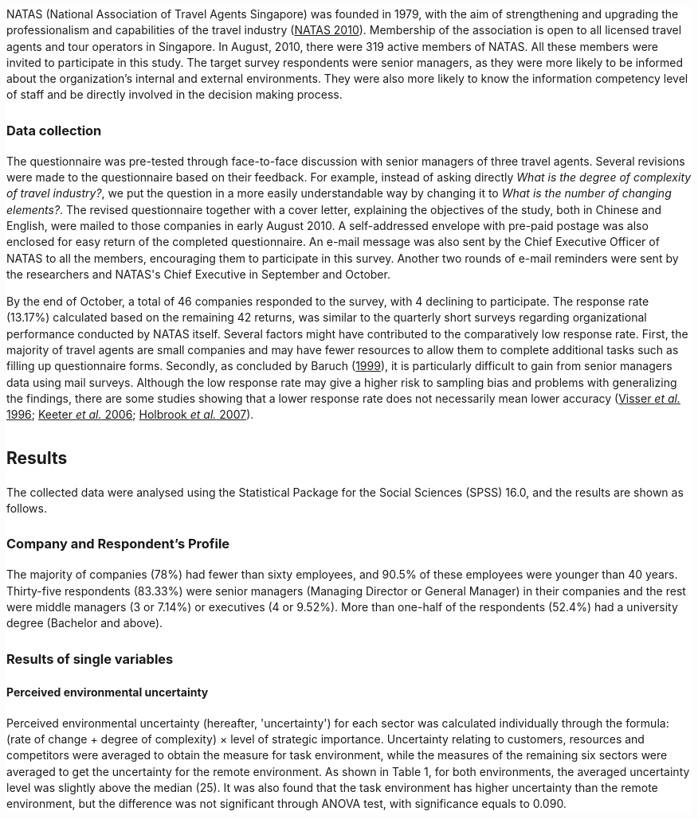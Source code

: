 NATAS (National Association of Travel Agents Singapore) was founded in 1979, with the aim of strengthening and upgrading the professionalism and capabilities of the travel industry ([NATAS 2010](#nat10)). Membership of the association is open to all licensed travel agents and tour operators in Singapore. In August, 2010, there were 319 active members of NATAS. All these members were invited to participate in this study. The target survey respondents were senior managers, as they were more likely to be informed about the organization’s internal and external environments. They were also more likely to know the information competency level of staff and be directly involved in the decision making process.

### Data collection

The questionnaire was pre-tested through face-to-face discussion with senior managers of three travel agents. Several revisions were made to the questionnaire based on their feedback. For example, instead of asking directly _What is the degree of complexity of travel industry?_, we put the question in a more easily understandable way by changing it to _What is the number of changing elements?_. The revised questionnaire together with a cover letter, explaining the objectives of the study, both in Chinese and English, were mailed to those companies in early August 2010\. A self-addressed envelope with pre-paid postage was also enclosed for easy return of the completed questionnaire. An e-mail message was also sent by the Chief Executive Officer of NATAS to all the members, encouraging them to participate in this survey. Another two rounds of e-mail reminders were sent by the researchers and NATAS's Chief Executive in September and October.

By the end of October, a total of 46 companies responded to the survey, with 4 declining to participate. The response rate (13.17%) calculated based on the remaining 42 returns, was similar to the quarterly short surveys regarding organizational performance conducted by NATAS itself. Several factors might have contributed to the comparatively low response rate. First, the majority of travel agents are small companies and may have fewer resources to allow them to complete additional tasks such as filling up questionnaire forms. Secondly, as concluded by Baruch ([1999](#ba99)), it is particularly difficult to gain from senior managers data using mail surveys. Although the low response rate may give a higher risk to sampling bias and problems with generalizing the findings, there are some studies showing that a lower response rate does not necessarily mean lower accuracy ([Visser _et al._ 1996](#vi96); [Keeter _et al._ 2006](#ke06); [Holbrook _et al._ 2007](#ho07)).

## Results

The collected data were analysed using the Statistical Package for the Social Sciences (SPSS) 16.0, and the results are shown as follows.

### Company and Respondent’s Profile

The majority of companies (78%) had fewer than sixty employees, and 90.5% of these employees were younger than 40 years. Thirty-five respondents (83.33%) were senior managers (Managing Director or General Manager) in their companies and the rest were middle managers (3 or 7.14%) or executives (4 or 9.52%). More than one-half of the respondents (52.4%) had a university degree (Bachelor and above).

### Results of single variables

#### Perceived environmental uncertainty

Perceived environmental uncertainty (hereafter, 'uncertainty') for each sector was calculated individually through the formula: (rate of change + degree of complexity) × level of strategic importance. Uncertainty relating to customers, resources and competitors were averaged to obtain the measure for task environment, while the measures of the remaining six sectors were averaged to get the uncertainty for the remote environment. As shown in Table 1, for both environments, the averaged uncertainty level was slightly above the median (25). It was also found that the task environment has higher uncertainty than the remote environment, but the difference was not significant through ANOVA test, with significance equals to 0.090.
